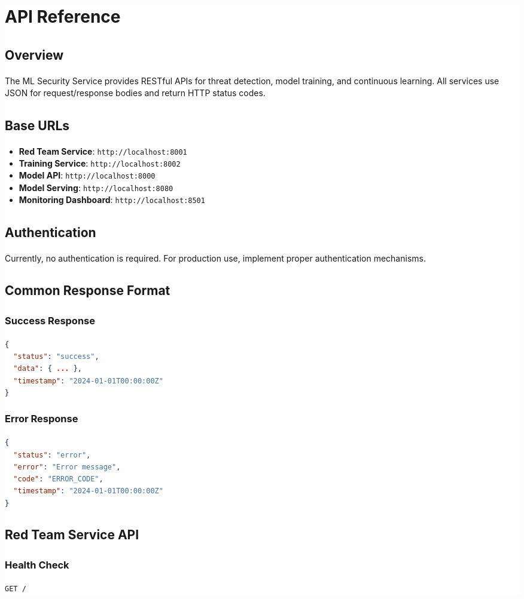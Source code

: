 # API Reference

## Overview

The ML Security Service provides RESTful APIs for threat detection, model training, and continuous learning. All services use JSON for request/response bodies and return HTTP status codes.

## Base URLs

- **Red Team Service**: `http://localhost:8001`
- **Training Service**: `http://localhost:8002`
- **Model API**: `http://localhost:8000`
- **Model Serving**: `http://localhost:8080`
- **Monitoring Dashboard**: `http://localhost:8501`

## Authentication

Currently, no authentication is required. For production use, implement proper authentication mechanisms.

## Common Response Format

### Success Response
```json
{
  "status": "success",
  "data": { ... },
  "timestamp": "2024-01-01T00:00:00Z"
}
```

### Error Response
```json
{
  "status": "error",
  "error": "Error message",
  "code": "ERROR_CODE",
  "timestamp": "2024-01-01T00:00:00Z"
}
```

## Red Team Service API

### Health Check
```http
GET /
```
